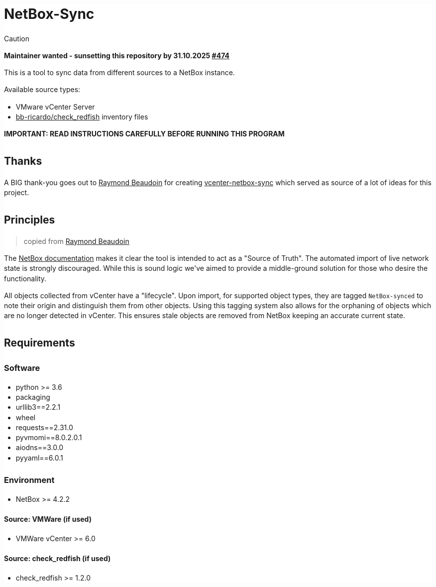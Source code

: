 
# NetBox-Sync

> [!CAUTION]
> **Maintainer wanted - sunsetting this repository by 31.10.2025 [#474](https://github.com/bb-Ricardo/netbox-sync/issues/474)**

This is a tool to sync data from different sources to a NetBox instance.

Available source types:
* VMware vCenter Server
* [bb-ricardo/check_redfish](https://github.com/bb-Ricardo/check_redfish) inventory files

**IMPORTANT: READ INSTRUCTIONS CAREFULLY BEFORE RUNNING THIS PROGRAM**

## Thanks
A BIG thank-you goes out to [Raymond Beaudoin](https://github.com/synackray) for creating
[vcenter-netbox-sync](https://github.com/synackray/vcenter-netbox-sync) which served as source of a lot
of ideas for this project.

## Principles

> copied from [Raymond Beaudoin](https://github.com/synackray)

The [NetBox documentation](https://netbox.readthedocs.io/en/stable/#serve-as-a-source-of-truth) makes it clear
the tool is intended to act as a "Source of Truth". The automated import of live network state is
strongly discouraged. While this is sound logic we've aimed to provide a middle-ground
solution for those who desire the functionality.

All objects collected from vCenter have a "lifecycle". Upon import, for supported object types,
they are tagged `NetBox-synced` to note their origin and distinguish them from other objects.
Using this tagging system also allows for the orphaning of objects which are no longer detected in vCenter.
This ensures stale objects are removed from NetBox keeping an accurate current state.

## Requirements
### Software
* python >= 3.6
* packaging
* urllib3==2.2.1
* wheel
* requests==2.31.0
* pyvmomi==8.0.2.0.1
* aiodns==3.0.0
* pyyaml==6.0.1

### Environment
* NetBox >= 4.2.2
#### Source: VMWare (if used)
* VMWare vCenter >= 6.0
#### Source: check_redfish (if used)
* check_redfish >= 1.2.0
